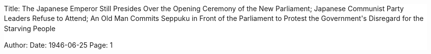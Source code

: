 Title: The Japanese Emperor Still Presides Over the Opening Ceremony of the New Parliament; Japanese Communist Party Leaders Refuse to Attend; An Old Man Commits Seppuku in Front of the Parliament to Protest the Government's Disregard for the Starving People

Author:
Date: 1946-06-25
Page: 1
